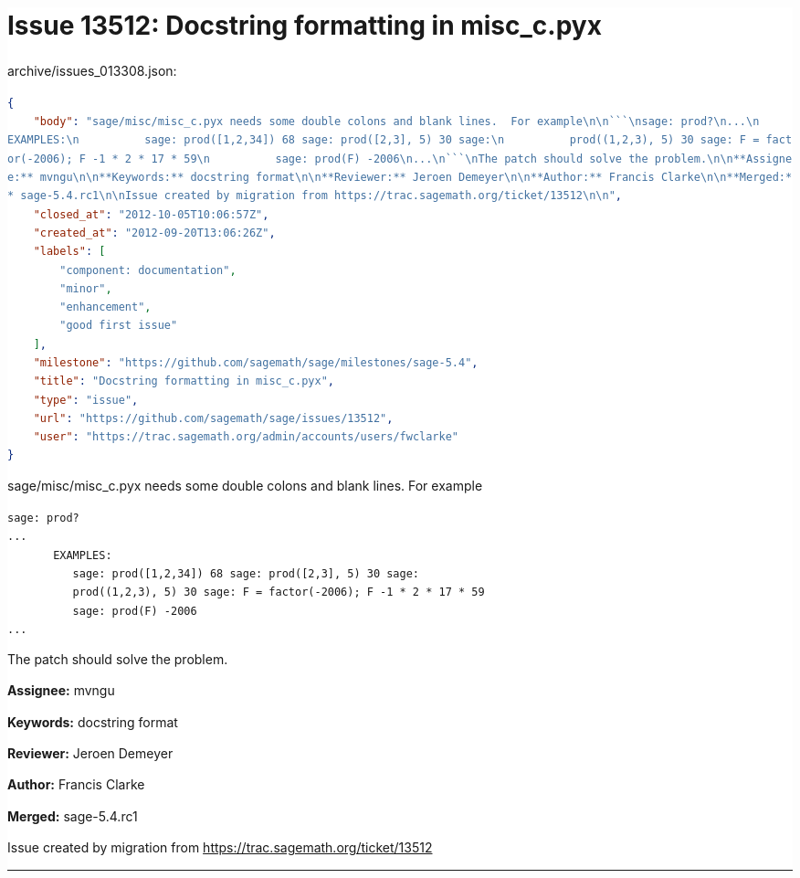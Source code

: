 # Issue 13512: Docstring formatting in misc_c.pyx

archive/issues_013308.json:
```json
{
    "body": "sage/misc/misc_c.pyx needs some double colons and blank lines.  For example\n\n```\nsage: prod?\n...\n       EXAMPLES:\n          sage: prod([1,2,34]) 68 sage: prod([2,3], 5) 30 sage:\n          prod((1,2,3), 5) 30 sage: F = factor(-2006); F -1 * 2 * 17 * 59\n          sage: prod(F) -2006\n...\n```\nThe patch should solve the problem.\n\n**Assignee:** mvngu\n\n**Keywords:** docstring format\n\n**Reviewer:** Jeroen Demeyer\n\n**Author:** Francis Clarke\n\n**Merged:** sage-5.4.rc1\n\nIssue created by migration from https://trac.sagemath.org/ticket/13512\n\n",
    "closed_at": "2012-10-05T10:06:57Z",
    "created_at": "2012-09-20T13:06:26Z",
    "labels": [
        "component: documentation",
        "minor",
        "enhancement",
        "good first issue"
    ],
    "milestone": "https://github.com/sagemath/sage/milestones/sage-5.4",
    "title": "Docstring formatting in misc_c.pyx",
    "type": "issue",
    "url": "https://github.com/sagemath/sage/issues/13512",
    "user": "https://trac.sagemath.org/admin/accounts/users/fwclarke"
}
```
sage/misc/misc_c.pyx needs some double colons and blank lines.  For example

```
sage: prod?
...
       EXAMPLES:
          sage: prod([1,2,34]) 68 sage: prod([2,3], 5) 30 sage:
          prod((1,2,3), 5) 30 sage: F = factor(-2006); F -1 * 2 * 17 * 59
          sage: prod(F) -2006
...
```
The patch should solve the problem.

**Assignee:** mvngu

**Keywords:** docstring format

**Reviewer:** Jeroen Demeyer

**Author:** Francis Clarke

**Merged:** sage-5.4.rc1

Issue created by migration from https://trac.sagemath.org/ticket/13512





---
